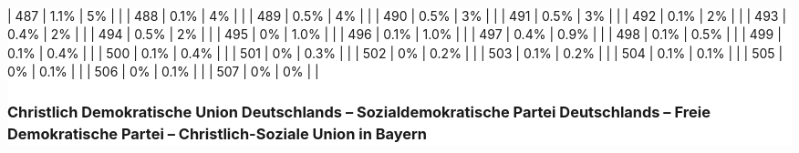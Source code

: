 | 487 | 1.1% | 5% |  |
| 488 | 0.1% | 4% |  |
| 489 | 0.5% | 4% |  |
| 490 | 0.5% | 3% |  |
| 491 | 0.5% | 3% |  |
| 492 | 0.1% | 2% |  |
| 493 | 0.4% | 2% |  |
| 494 | 0.5% | 2% |  |
| 495 | 0% | 1.0% |  |
| 496 | 0.1% | 1.0% |  |
| 497 | 0.4% | 0.9% |  |
| 498 | 0.1% | 0.5% |  |
| 499 | 0.1% | 0.4% |  |
| 500 | 0.1% | 0.4% |  |
| 501 | 0% | 0.3% |  |
| 502 | 0% | 0.2% |  |
| 503 | 0.1% | 0.2% |  |
| 504 | 0.1% | 0.1% |  |
| 505 | 0% | 0.1% |  |
| 506 | 0% | 0.1% |  |
| 507 | 0% | 0% |  |

### Christlich Demokratische Union Deutschlands – Sozialdemokratische Partei Deutschlands – Freie Demokratische Partei – Christlich-Soziale Union in Bayern
